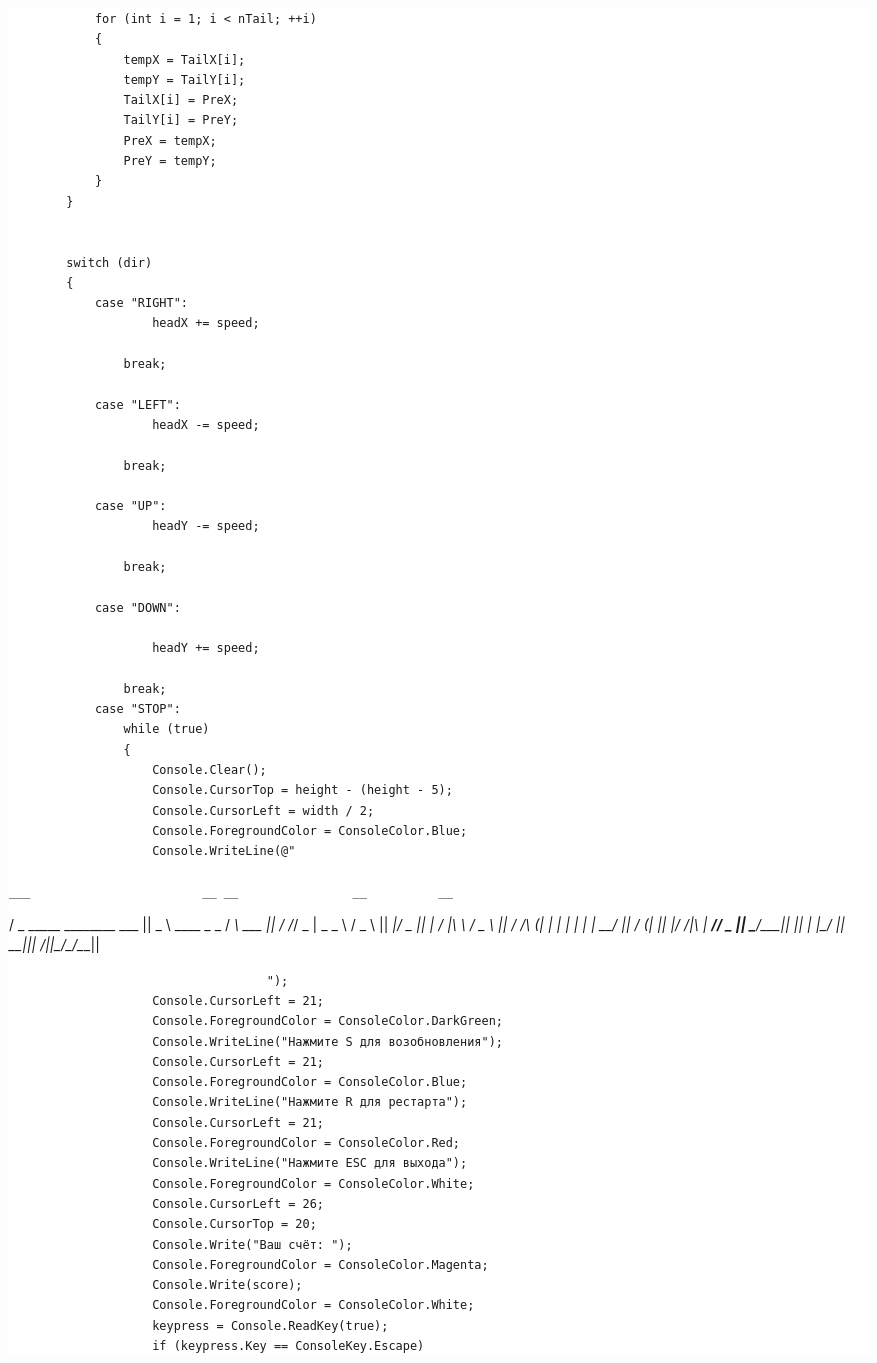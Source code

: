 				for (int i = 1; i < nTail; ++i)
				{
					tempX = TailX[i];
					tempY = TailY[i];
					TailX[i] = PreX;
					TailY[i] = PreY;
					PreX = tempX;
					PreY = tempY;
				}
			}

			
			switch (dir)
			{
				case "RIGHT":
						headX += speed;

					break;

				case "LEFT":
						headX -= speed;

					break;

				case "UP":
						headY -= speed; 
					
					break;

				case "DOWN":

						headY += speed; 
			
					break;
				case "STOP":
					while (true)
					{
						Console.Clear();
						Console.CursorTop = height - (height - 5);
						Console.CursorLeft = width / 2;
						Console.ForegroundColor = ConsoleColor.Blue;
						Console.WriteLine(@" 

    ___                        __ __                __          __
   / _ \_____ ________   ___   || _ \ ____  _    _ / _\ ___     ||
  / /_\/  _  |  _   _ \ / _ \  || __|/ _  || |  / |\ \ / _ \ ___|| 
 / /_\\  (_| | | | | | |  __/  ||   / (_| || |_/ /|_\ \| __// _ ||
 \____/\_____|_| |_| | |\___/  ||   \_____||_|_ /||\__/\___/\___||
                                                            

                                        ");
						Console.CursorLeft = 21;
						Console.ForegroundColor = ConsoleColor.DarkGreen;
						Console.WriteLine("Нажмите S для возобновления");
						Console.CursorLeft = 21;
						Console.ForegroundColor = ConsoleColor.Blue;
						Console.WriteLine("Нажмите R для рестарта");
						Console.CursorLeft = 21;
						Console.ForegroundColor = ConsoleColor.Red;
						Console.WriteLine("Нажмите ESC для выхода");
						Console.ForegroundColor = ConsoleColor.White;
						Console.CursorLeft = 26;
						Console.CursorTop = 20;
						Console.Write("Ваш счёт: ");
						Console.ForegroundColor = ConsoleColor.Magenta;
						Console.Write(score);
						Console.ForegroundColor = ConsoleColor.White;
						keypress = Console.ReadKey(true);
						if (keypress.Key == ConsoleKey.Escape)